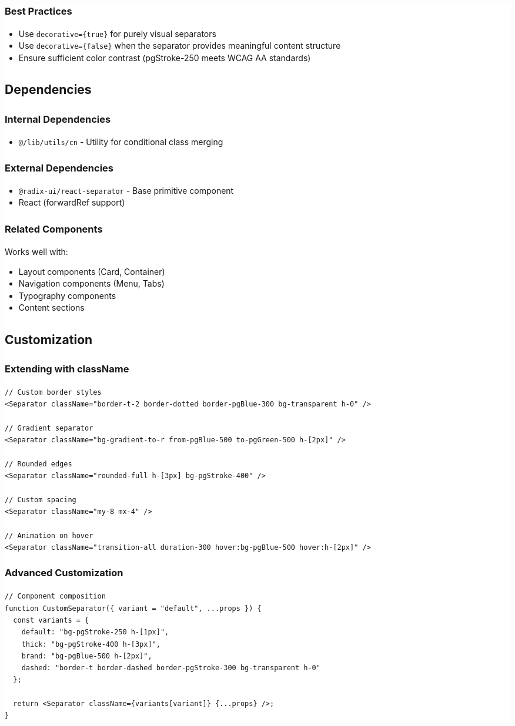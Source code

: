 ### Best Practices
- Use `decorative={true}` for purely visual separators
- Use `decorative={false}` when the separator provides meaningful content structure
- Ensure sufficient color contrast (pgStroke-250 meets WCAG AA standards)

## Dependencies

### Internal Dependencies
- `@/lib/utils/cn` - Utility for conditional class merging

### External Dependencies
- `@radix-ui/react-separator` - Base primitive component
- React (forwardRef support)

### Related Components
Works well with:
- Layout components (Card, Container)
- Navigation components (Menu, Tabs)
- Typography components
- Content sections

## Customization

### Extending with className
```tsx
// Custom border styles
<Separator className="border-t-2 border-dotted border-pgBlue-300 bg-transparent h-0" />

// Gradient separator
<Separator className="bg-gradient-to-r from-pgBlue-500 to-pgGreen-500 h-[2px]" />

// Rounded edges
<Separator className="rounded-full h-[3px] bg-pgStroke-400" />

// Custom spacing
<Separator className="my-8 mx-4" />

// Animation on hover
<Separator className="transition-all duration-300 hover:bg-pgBlue-500 hover:h-[2px]" />
```

### Advanced Customization
```tsx
// Component composition
function CustomSeparator({ variant = "default", ...props }) {
  const variants = {
    default: "bg-pgStroke-250 h-[1px]",
    thick: "bg-pgStroke-400 h-[3px]",
    brand: "bg-pgBlue-500 h-[2px]",
    dashed: "border-t border-dashed border-pgStroke-300 bg-transparent h-0"
  };
  
  return <Separator className={variants[variant]} {...props} />;
}
```